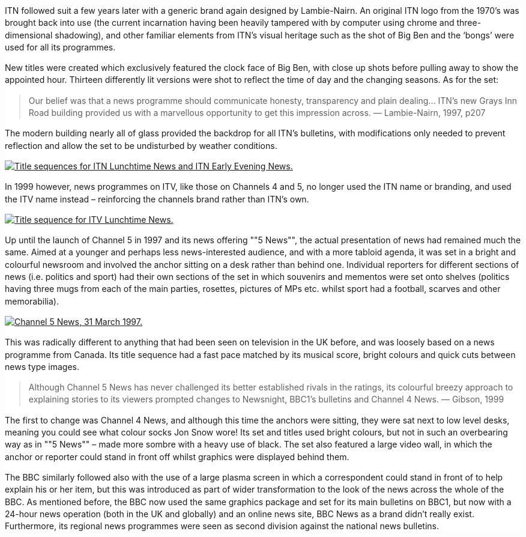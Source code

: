 ITN followed suit a few years later with a generic brand again designed by Lambie-Nairn. An original ITN logo from the 1970’s was brought back into use (the current incarnation having been heavily tampered with by computer using chrome and three-dimensional shadowing), and other familiar elements from ITN’s visual heritage such as the shot of Big Ben and the ‘bongs’ were used for all its programmes.

New titles were created which exclusively featured the clock face of Big Ben, with close up shots before pulling away to show the appointed hour. Thirteen differently lit versions were shot to reflect the time of day and the changing seasons. As for the set:

> Our belief was that a news programme should communicate honesty, transparency and plain dealing… ITN’s new Grays Inn Road building provided us with a marvellous opportunity to get this impression across.
> — Lambie-Nairn, 1997, p207

The modern building nearly all of glass provided the backdrop for all ITN’s bulletins, with modifications only needed to prevent reflection and allow the set to be undisturbed by weather conditions.

[![Title sequences for ITN Lunchtime News and ITN Early Evening News.](/media/2002/152/a1/itn_news_1996.jpg)](https://www.youtube.com/watch?v=GTQEnU6XrVo "The clock face of Big Ben was at the start of every ITN bulletin from 1996.")

In 1999 however, news programmes on ITV, like those on Channels 4 and 5, no longer used the ITN name or branding, and used the ITV name instead – reinforcing the channels brand rather than ITN’s own.

[![Title sequence for ITV Lunchtime News.](/media/2002/152/a1/itv_news_1999.jpg)](https://www.youtube.com/watch?v=8gv6AqELpqw "As provider of news to ITV, ITN were forced to remove all it’s name and branding, using a separate ITV News name.")

Up until the launch of Channel 5 in 1997 and its news offering ""5 News"", the actual presentation of news had remained much the same. Aimed at a younger and perhaps less news-interested audience, and with a more tabloid agenda, it was set in a bright and colourful newsroom and involved the anchor sitting on a desk rather than behind one. Individual reporters for different sections of news (i.e. politics and sport) had their own sections of the set in which souvenirs and mementos were set onto shelves (politics having three mugs from each of the main parties, rosettes, pictures of MPs etc. whilst sport had a football, scarves and other memorabilia).

[![Channel 5 News, 31 March 1997.](/media/2002/152/a1/channel_5_news_1997.jpg)](http://www.youtube.com/watch?v=-Z-ut-OLyA8)

This was radically different to anything that had been seen on television in the UK before, and was loosely based on a news programme from Canada. Its title sequence had a fast pace matched by its musical score, bright colours and quick cuts between news type images.

> Although Channel 5 News has never challenged its better established rivals in the ratings, its colourful breezy approach to explaining stories to its viewers prompted changes to Newsnight, BBC1’s bulletins and Channel 4 News.
> — Gibson, 1999

The first to change was Channel 4 News, and although this time the anchors were sitting, they were sat next to low level desks, meaning you could see what colour socks Jon Snow wore! Its set and titles used bright colours, but not in such an overbearing way as in ""5 News"" – made more sombre with a heavy use of black. The set also featured a large video wall, in which the anchor or reporter could stand in front off whilst graphics were displayed behind them.

The BBC similarly followed also with the use of a large plasma screen in which a correspondent could stand in front of to help explain his or her item, but this was introduced as part of wider transformation to the look of the news across the whole of the BBC. As mentioned before, the BBC now used the same graphics package and set for its main bulletins on BBC1, but now with a 24-hour news operation (both in the UK and globally) and an online news site, BBC News as a brand didn’t really exist. Furthermore, its regional news programmes were seen as second division against the national news bulletins.
